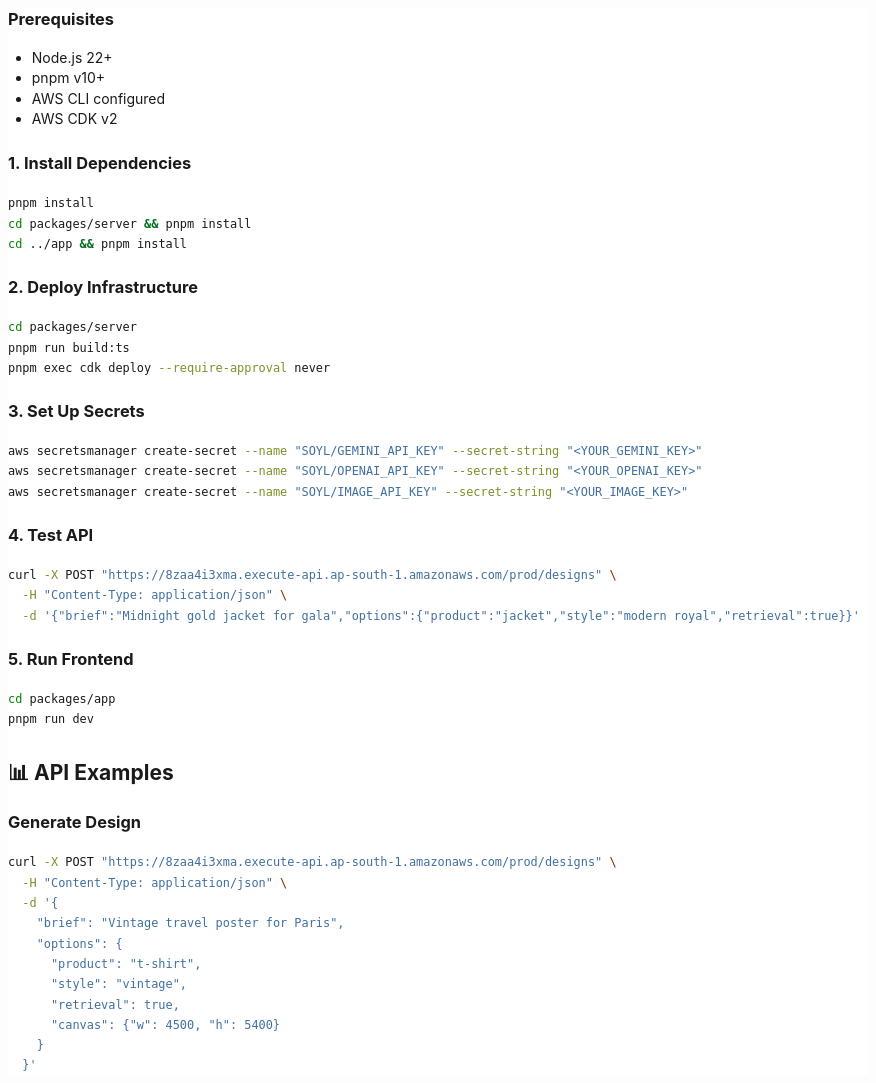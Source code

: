 ### Prerequisites
- Node.js 22+
- pnpm v10+
- AWS CLI configured
- AWS CDK v2

### 1. Install Dependencies
```bash
pnpm install
cd packages/server && pnpm install
cd ../app && pnpm install
```

### 2. Deploy Infrastructure
```bash
cd packages/server
pnpm run build:ts
pnpm exec cdk deploy --require-approval never
```

### 3. Set Up Secrets
```bash
aws secretsmanager create-secret --name "SOYL/GEMINI_API_KEY" --secret-string "<YOUR_GEMINI_KEY>"
aws secretsmanager create-secret --name "SOYL/OPENAI_API_KEY" --secret-string "<YOUR_OPENAI_KEY>"
aws secretsmanager create-secret --name "SOYL/IMAGE_API_KEY" --secret-string "<YOUR_IMAGE_KEY>"
```

### 4. Test API
```bash
curl -X POST "https://8zaa4i3xma.execute-api.ap-south-1.amazonaws.com/prod/designs" \
  -H "Content-Type: application/json" \
  -d '{"brief":"Midnight gold jacket for gala","options":{"product":"jacket","style":"modern royal","retrieval":true}}'
```

### 5. Run Frontend
```bash
cd packages/app
pnpm run dev
```

## 📊 API Examples

### Generate Design
```bash
curl -X POST "https://8zaa4i3xma.execute-api.ap-south-1.amazonaws.com/prod/designs" \
  -H "Content-Type: application/json" \
  -d '{
    "brief": "Vintage travel poster for Paris",
    "options": {
      "product": "t-shirt",
      "style": "vintage",
      "retrieval": true,
      "canvas": {"w": 4500, "h": 5400}
    }
  }'
```
